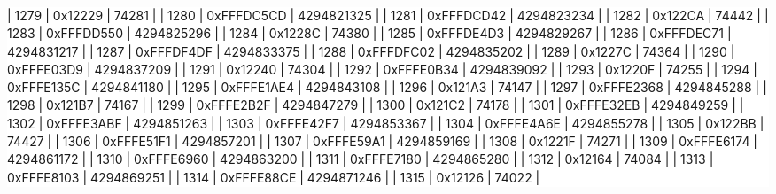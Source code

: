 |    1279 | 0x12229     |       74281 |
|    1280 | 0xFFFDC5CD  |  4294821325 |
|    1281 | 0xFFFDCD42  |  4294823234 |
|    1282 | 0x122CA     |       74442 |
|    1283 | 0xFFFDD550  |  4294825296 |
|    1284 | 0x1228C     |       74380 |
|    1285 | 0xFFFDE4D3  |  4294829267 |
|    1286 | 0xFFFDEC71  |  4294831217 |
|    1287 | 0xFFFDF4DF  |  4294833375 |
|    1288 | 0xFFFDFC02  |  4294835202 |
|    1289 | 0x1227C     |       74364 |
|    1290 | 0xFFFE03D9  |  4294837209 |
|    1291 | 0x12240     |       74304 |
|    1292 | 0xFFFE0B34  |  4294839092 |
|    1293 | 0x1220F     |       74255 |
|    1294 | 0xFFFE135C  |  4294841180 |
|    1295 | 0xFFFE1AE4  |  4294843108 |
|    1296 | 0x121A3     |       74147 |
|    1297 | 0xFFFE2368  |  4294845288 |
|    1298 | 0x121B7     |       74167 |
|    1299 | 0xFFFE2B2F  |  4294847279 |
|    1300 | 0x121C2     |       74178 |
|    1301 | 0xFFFE32EB  |  4294849259 |
|    1302 | 0xFFFE3ABF  |  4294851263 |
|    1303 | 0xFFFE42F7  |  4294853367 |
|    1304 | 0xFFFE4A6E  |  4294855278 |
|    1305 | 0x122BB     |       74427 |
|    1306 | 0xFFFE51F1  |  4294857201 |
|    1307 | 0xFFFE59A1  |  4294859169 |
|    1308 | 0x1221F     |       74271 |
|    1309 | 0xFFFE6174  |  4294861172 |
|    1310 | 0xFFFE6960  |  4294863200 |
|    1311 | 0xFFFE7180  |  4294865280 |
|    1312 | 0x12164     |       74084 |
|    1313 | 0xFFFE8103  |  4294869251 |
|    1314 | 0xFFFE88CE  |  4294871246 |
|    1315 | 0x12126     |       74022 |